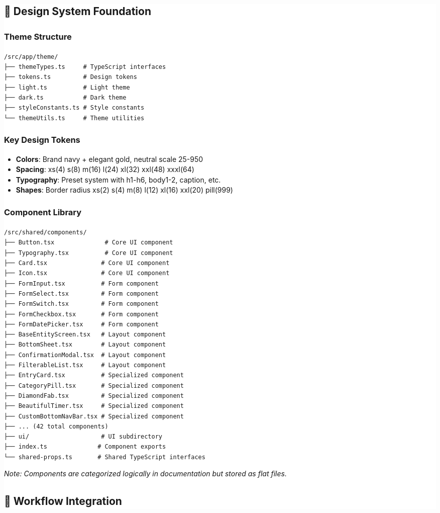 ## 🎨 Design System Foundation

### Theme Structure
```
/src/app/theme/
├── themeTypes.ts     # TypeScript interfaces
├── tokens.ts         # Design tokens
├── light.ts          # Light theme
├── dark.ts           # Dark theme
├── styleConstants.ts # Style constants
└── themeUtils.ts     # Theme utilities
```

### Key Design Tokens
- **Colors**: Brand navy + elegant gold, neutral scale 25-950
- **Spacing**: xs(4) s(8) m(16) l(24) xl(32) xxl(48) xxxl(64)
- **Typography**: Preset system with h1-h6, body1-2, caption, etc.
- **Shapes**: Border radius xs(2) s(4) m(8) l(12) xl(16) xxl(20) pill(999)

### Component Library
```
/src/shared/components/
├── Button.tsx              # Core UI component
├── Typography.tsx          # Core UI component  
├── Card.tsx               # Core UI component
├── Icon.tsx               # Core UI component
├── FormInput.tsx          # Form component
├── FormSelect.tsx         # Form component
├── FormSwitch.tsx         # Form component
├── FormCheckbox.tsx       # Form component
├── FormDatePicker.tsx     # Form component
├── BaseEntityScreen.tsx   # Layout component
├── BottomSheet.tsx        # Layout component
├── ConfirmationModal.tsx  # Layout component
├── FilterableList.tsx     # Layout component
├── EntryCard.tsx          # Specialized component
├── CategoryPill.tsx       # Specialized component
├── DiamondFab.tsx         # Specialized component
├── BeautifulTimer.tsx     # Specialized component
├── CustomBottomNavBar.tsx # Specialized component
├── ... (42 total components)
├── ui/                    # UI subdirectory
├── index.ts              # Component exports
└── shared-props.ts       # Shared TypeScript interfaces
```

*Note: Components are categorized logically in documentation but stored as flat files.*

## 🔄 Workflow Integration
